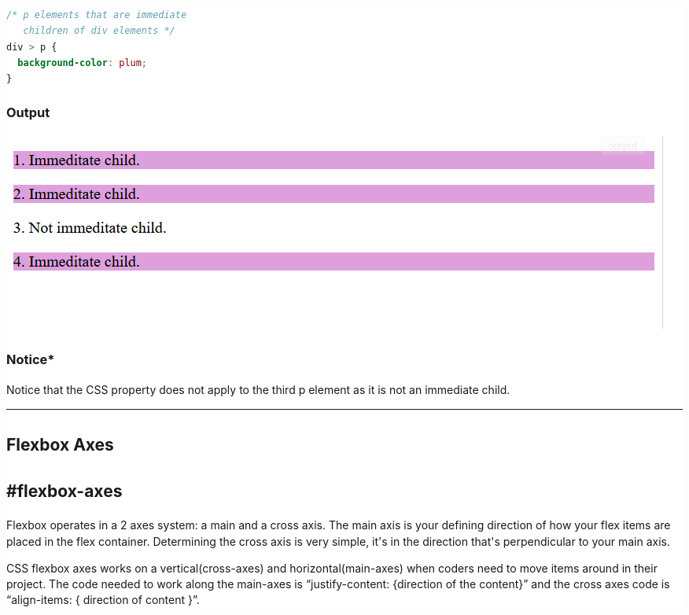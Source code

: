 ```css
/* p elements that are immediate
   children of div elements */
div > p {
  background-color: plum;
}
```

### Output

![1674046570719](image/README/1674046570719.png)

### Notice\*

Notice that the CSS property does not apply to the third p element as it is not an immediate child.

---

## Flexbox Axes

## #flexbox-axes

Flexbox operates in a 2 axes system: a main and a cross axis. The main axis is your defining direction of how your flex items are placed in the flex container. Determining the cross axis is very simple, it's in the direction that's perpendicular to your main axis.

CSS flexbox axes works on a vertical(cross-axes) and horizontal(main-axes) when coders need to move items around in their project. The code needed to work along the main-axes is “justify-content: {direction of the content}” and the cross axes code is “align-items: { direction of content }”.
